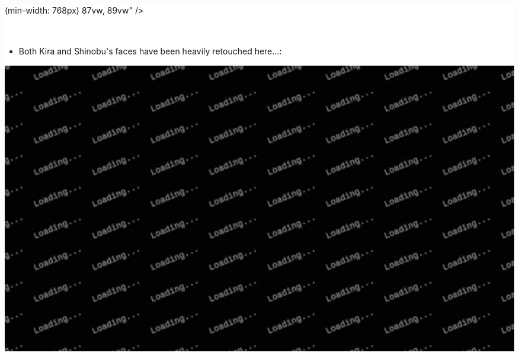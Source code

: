   (min-width: 768px) 87vw,
  89vw" />
</div>

<br>

- Both Kira and Shinobu's faces have been heavily retouched here...:

<div id="container1" class="twentytwenty-container">
 <img width="100%" height="100%" class="lazyload" src="./../images/loading.jpg"
  data-src="./../images/DIU30/tv-16265-1090px.jpg"
  data-srcset="./../images/DIU30/tv-16265-512px.jpg 512w,
  ./../images/DIU30/tv-16265-768px.jpg 768w,
  ./../images/DIU30/tv-16265-1090px.jpg 1090w"
  sizes="(min-width: 1218px) 1090px,
  (min-width: 768px) 87vw,
  89vw" />